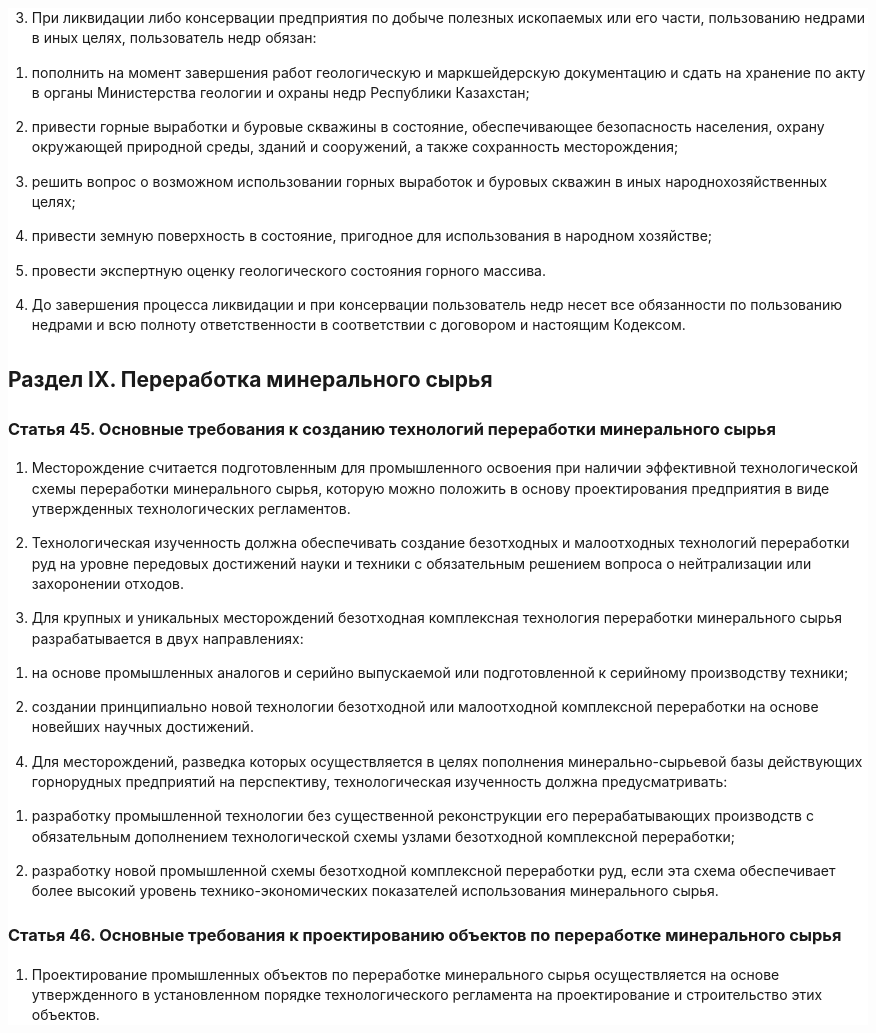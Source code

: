 3. При ликвидации либо консервации предприятия по добыче полезных ископаемых или его части, пользованию недрами в иных целях, пользователь недр обязан:

1) пополнить на момент завершения работ геологическую и маркшейдерскую документацию и сдать на хранение по акту в органы Министерства геологии и охраны недр Республики Казахстан;

2) привести горные выработки и буровые скважины в состояние, обеспечивающее безопасность населения, охрану окружающей природной среды, зданий и сооружений, а также сохранность месторождения;

3) решить вопрос о возможном использовании горных выработок и буровых скважин в иных народнохозяйственных целях;

4) привести земную поверхность в состояние, пригодное для использования в народном хозяйстве;

5) провести экспертную оценку геологического состояния горного массива.

4. До завершения процесса ликвидации и при консервации пользователь недр несет все обязанности по пользованию недрами и всю полноту ответственности в соответствии с договором и настоящим Кодексом.

## Раздел IХ. Переработка минерального сырья

### Статья 45. Основные требования к созданию технологий переработки минерального сырья

1. Месторождение считается подготовленным для промышленного освоения при наличии эффективной технологической схемы переработки минерального сырья, которую можно положить в основу проектирования предприятия в виде утвержденных технологических регламентов.

2. Технологическая изученность должна обеспечивать создание безотходных и малоотходных технологий переработки руд на уровне передовых достижений науки и техники с обязательным решением вопроса о нейтрализации или захоронении отходов.

3. Для крупных и уникальных месторождений безотходная комплексная технология переработки минерального сырья разрабатывается в двух направлениях:

1) на основе промышленных аналогов и серийно выпускаемой или подготовленной к серийному производству техники;

2) создании принципиально новой технологии безотходной или малоотходной комплексной переработки на основе новейших научных достижений.

4. Для месторождений, разведка которых осуществляется в целях пополнения минерально-сырьевой базы действующих горнорудных предприятий на перспективу, технологическая изученность должна предусматривать:

1) разработку промышленной технологии без существенной реконструкции его перерабатывающих производств с обязательным дополнением технологической схемы узлами безотходной комплексной переработки;

2) разработку новой промышленной схемы безотходной комплексной переработки руд, если эта схема обеспечивает более высокий уровень технико-экономических показателей использования минерального сырья.

### Статья 46. Основные требования к проектированию объектов по переработке минерального сырья

1. Проектирование промышленных объектов по переработке минерального сырья осуществляется на основе утвержденного в установленном порядке технологического регламента на проектирование и строительство этих объектов.
